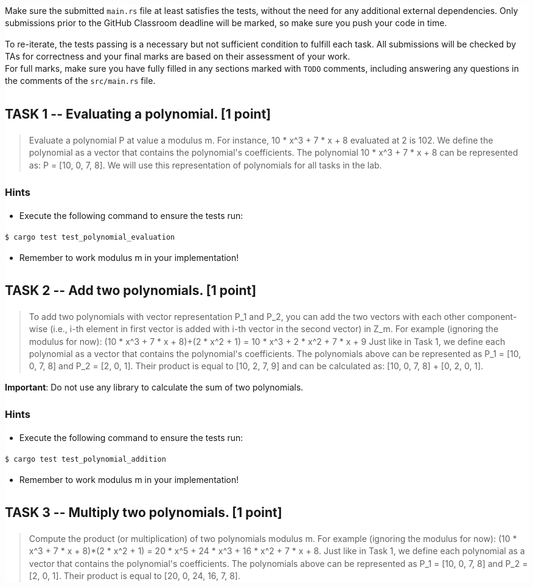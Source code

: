 Make sure the submitted `main.rs` file at least satisfies the tests, without the need for any additional external dependencies. 
Only submissions prior to the GitHub Classroom deadline will be marked, so make sure you push your code in time.


To re-iterate, the tests passing is a necessary but not sufficient condition to fulfill each task.
All submissions will be checked by TAs for correctness and your final marks are based on their assessment of your work.  
For full marks, make sure you have fully filled in any sections marked with `TODO` comments, including answering any
questions in the comments of the `src/main.rs` file.

## TASK 1 -- Evaluating a polynomial. \[1 point\]
> Evaluate a polynomial P at value a modulus m.
> For instance, 10 * x^3 + 7 * x + 8 evaluated at 2 is 102.
> We define the polynomial as a vector that contains the polynomial's coefficients.
> The polynomial 10 * x^3 + 7 * x + 8 can be represented as: P = [10, 0, 7, 8].
> We will use this representation of polynomials for all tasks in the lab.


### Hints
- Execute the following command to ensure the tests run:
```sh
$ cargo test test_polynomial_evaluation
```
- Remember to work modulus m in your implementation!

## TASK 2 -- Add two polynomials. \[1 point\]
> To add two polynomials with vector representation P_1 and P_2, you can add the two vectors with each other
> component-wise (i.e., i-th element in first vector is added with i-th vector in the second vector) in Z_m.
> For example (ignoring the modulus for now):
> (10 * x^3 + 7 * x + 8)+(2 * x^2 + 1) = 10 * x^3 + 2 * x^2 + 7 * x + 9
> Just like in Task 1, we define each polynomial as a vector that contains the polynomial's coefficients.
> The polynomials above can be represented as P_1 = [10, 0, 7, 8] and P_2 = [2, 0, 1].
> Their product is equal to [10, 2, 7, 9] and can be calculated as:
> [10, 0, 7, 8] + [0, 2, 0, 1].

**Important**: Do not use any library to calculate the sum of two polynomials.

### Hints
- Execute the following command to ensure the tests run:
```sh
$ cargo test test_polynomial_addition
```
- Remember to work modulus m in your implementation!


## TASK 3 -- Multiply two polynomials. \[1 point\]
> Compute the product (or multiplication) of two polynomials modulus m.
> For example (ignoring the modulus for now):
> (10 * x^3 + 7 * x + 8)*(2 * x^2 + 1) = 20 * x^5 + 24 * x^3 + 16 * x^2 + 7 * x + 8.
> Just like in Task 1, we define each polynomial as a vector that contains the polynomial's coefficients.
> The polynomials above can be represented as P_1 = [10, 0, 7, 8] and P_2 = [2, 0, 1].
> Their product is equal to [20, 0, 24, 16, 7, 8].
